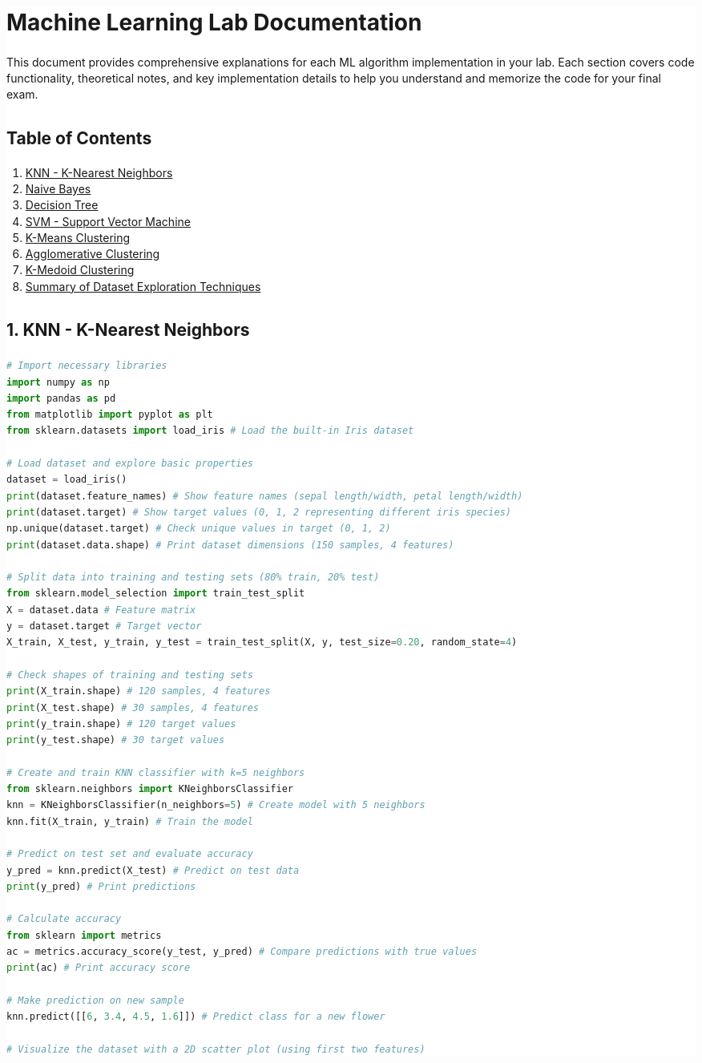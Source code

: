 # Machine Learning Lab Documentation

This document provides comprehensive explanations for each ML algorithm implementation in your lab. Each section covers code functionality, theoretical notes, and key implementation details to help you understand and memorize the code for your final exam.

## Table of Contents
1. [KNN - K-Nearest Neighbors](#1-knn---k-nearest-neighbors)
2. [Naive Bayes](#2-naive-bayes)
3. [Decision Tree](#3-decision-tree)
4. [SVM - Support Vector Machine](#4-svm---support-vector-machine)
5. [K-Means Clustering](#5-k-means-clustering)
6. [Agglomerative Clustering](#6-agglomerative-clustering)
7. [K-Medoid Clustering](#7-k-medoid-clustering)
8. [Summary of Dataset Exploration Techniques](#8-summary-of-dataset-exploration-techniques)

## 1. KNN - K-Nearest Neighbors

```python
# Import necessary libraries
import numpy as np
import pandas as pd
from matplotlib import pyplot as plt
from sklearn.datasets import load_iris # Load the built-in Iris dataset

# Load dataset and explore basic properties
dataset = load_iris()
print(dataset.feature_names) # Show feature names (sepal length/width, petal length/width)
print(dataset.target) # Show target values (0, 1, 2 representing different iris species)
np.unique(dataset.target) # Check unique values in target (0, 1, 2)
print(dataset.data.shape) # Print dataset dimensions (150 samples, 4 features)

# Split data into training and testing sets (80% train, 20% test)
from sklearn.model_selection import train_test_split
X = dataset.data # Feature matrix
y = dataset.target # Target vector
X_train, X_test, y_train, y_test = train_test_split(X, y, test_size=0.20, random_state=4)

# Check shapes of training and testing sets
print(X_train.shape) # 120 samples, 4 features
print(X_test.shape) # 30 samples, 4 features
print(y_train.shape) # 120 target values
print(y_test.shape) # 30 target values

# Create and train KNN classifier with k=5 neighbors
from sklearn.neighbors import KNeighborsClassifier
knn = KNeighborsClassifier(n_neighbors=5) # Create model with 5 neighbors
knn.fit(X_train, y_train) # Train the model

# Predict on test set and evaluate accuracy
y_pred = knn.predict(X_test) # Predict on test data
print(y_pred) # Print predictions

# Calculate accuracy
from sklearn import metrics
ac = metrics.accuracy_score(y_test, y_pred) # Compare predictions with true values
print(ac) # Print accuracy score

# Make prediction on new sample
knn.predict([[6, 3.4, 4.5, 1.6]]) # Predict class for a new flower

# Visualize the dataset with a 2D scatter plot (using first two features)
```